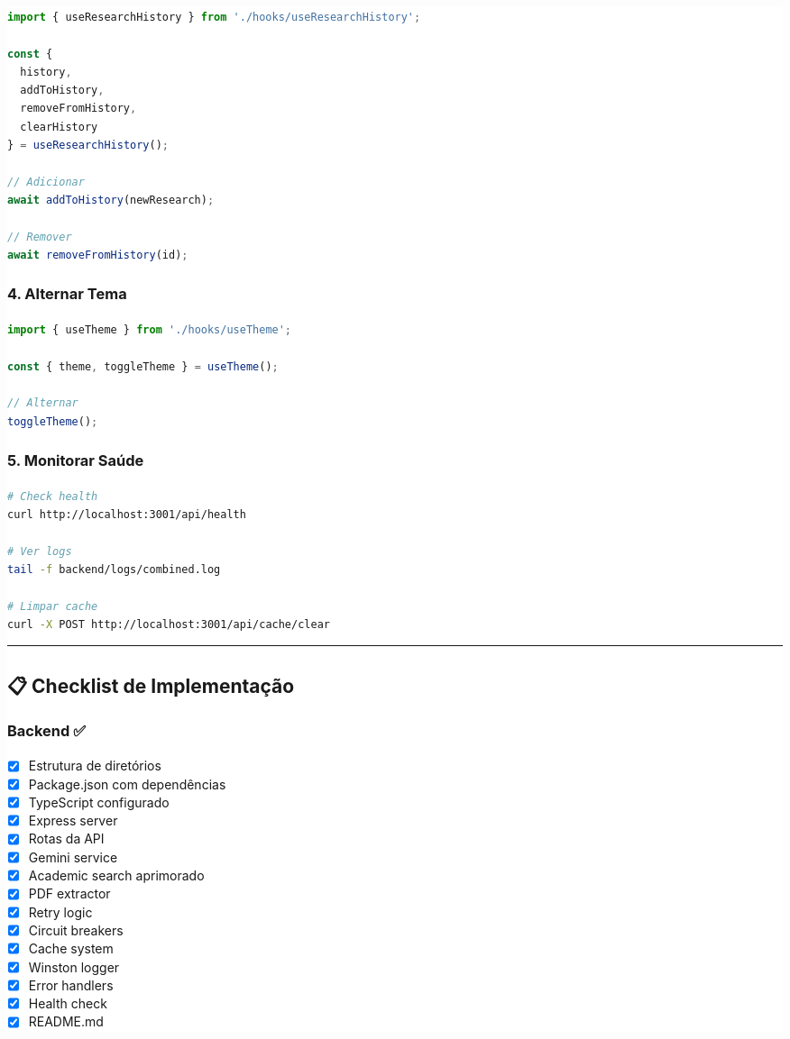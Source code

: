 ```typescript
import { useResearchHistory } from './hooks/useResearchHistory';

const {
  history,
  addToHistory,
  removeFromHistory,
  clearHistory
} = useResearchHistory();

// Adicionar
await addToHistory(newResearch);

// Remover
await removeFromHistory(id);
```

### 4. Alternar Tema

```typescript
import { useTheme } from './hooks/useTheme';

const { theme, toggleTheme } = useTheme();

// Alternar
toggleTheme();
```

### 5. Monitorar Saúde

```bash
# Check health
curl http://localhost:3001/api/health

# Ver logs
tail -f backend/logs/combined.log

# Limpar cache
curl -X POST http://localhost:3001/api/cache/clear
```

---

## 📋 Checklist de Implementação

### Backend ✅

- [x] Estrutura de diretórios
- [x] Package.json com dependências
- [x] TypeScript configurado
- [x] Express server
- [x] Rotas da API
- [x] Gemini service
- [x] Academic search aprimorado
- [x] PDF extractor
- [x] Retry logic
- [x] Circuit breakers
- [x] Cache system
- [x] Winston logger
- [x] Error handlers
- [x] Health check
- [x] README.md

